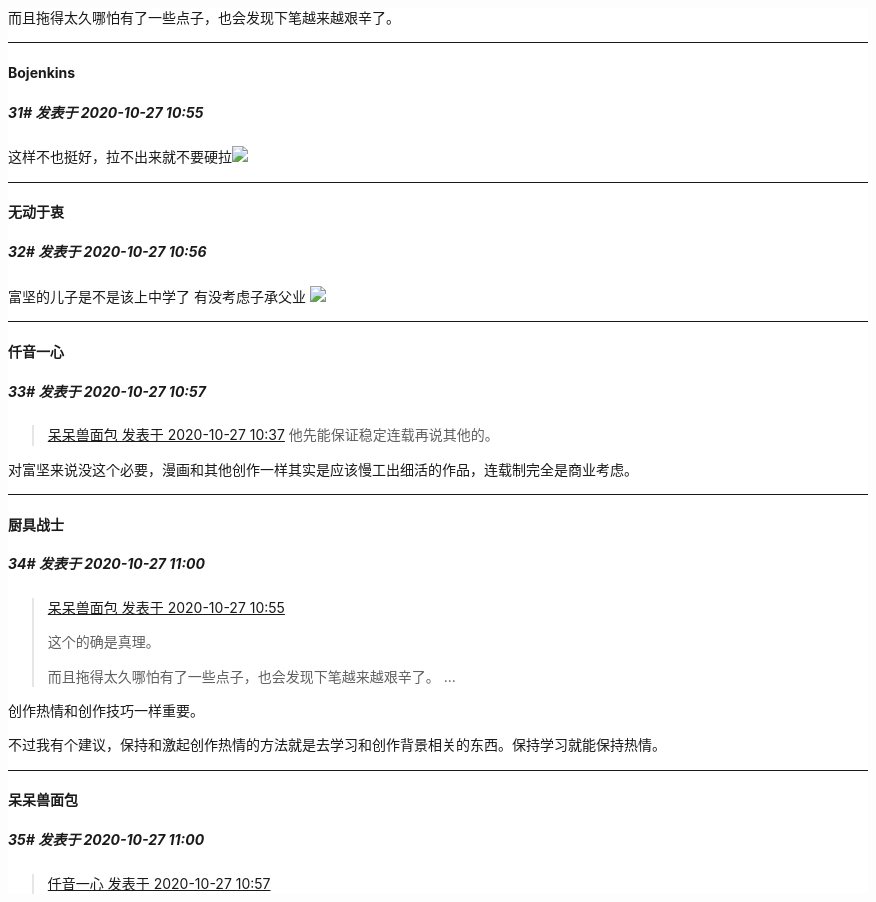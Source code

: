 
而且拖得太久哪怕有了一些点子，也会发现下笔越来越艰辛了。


-----

####  Bojenkins  
##### 31#       发表于 2020-10-27 10:55


这样不也挺好，拉不出来就不要硬拉<img src="https://static.saraba1st.com/image/smiley/face2017/037.png" referrerpolicy="no-referrer">


-----

####  无动于衷  
##### 32#       发表于 2020-10-27 10:56


富坚的儿子是不是该上中学了 有没考虑子承父业 <img src="https://static.saraba1st.com/image/smiley/face2017/067.png" referrerpolicy="no-referrer">


-----

####  仟音一心  
##### 33#       发表于 2020-10-27 10:57


<blockquote><a href="httphttps://bbs.saraba1st.com/2b/forum.php?mod=redirect&amp;goto=findpost&amp;pid=49186754&amp;ptid=1967292" target="_blank">呆呆兽面包 发表于 2020-10-27 10:37</a>
他先能保证稳定连载再说其他的。</blockquote>
对富坚来说没这个必要，漫画和其他创作一样其实是应该慢工出细活的作品，连载制完全是商业考虑。


-----

####  厨具战士  
##### 34#       发表于 2020-10-27 11:00


<blockquote><a href="httphttps://bbs.saraba1st.com/2b/forum.php?mod=redirect&amp;goto=findpost&amp;pid=49187005&amp;ptid=1967292" target="_blank">呆呆兽面包 发表于 2020-10-27 10:55</a>

这个的确是真理。


而且拖得太久哪怕有了一些点子，也会发现下笔越来越艰辛了。 ...</blockquote>
创作热情和创作技巧一样重要。

不过我有个建议，保持和激起创作热情的方法就是去学习和创作背景相关的东西。保持学习就能保持热情。


-----

####  呆呆兽面包  
##### 35#       发表于 2020-10-27 11:00


<blockquote><a href="httphttps://bbs.saraba1st.com/2b/forum.php?mod=redirect&amp;goto=findpost&amp;pid=49187042&amp;ptid=1967292" target="_blank">仟音一心 发表于 2020-10-27 10:57</a>
